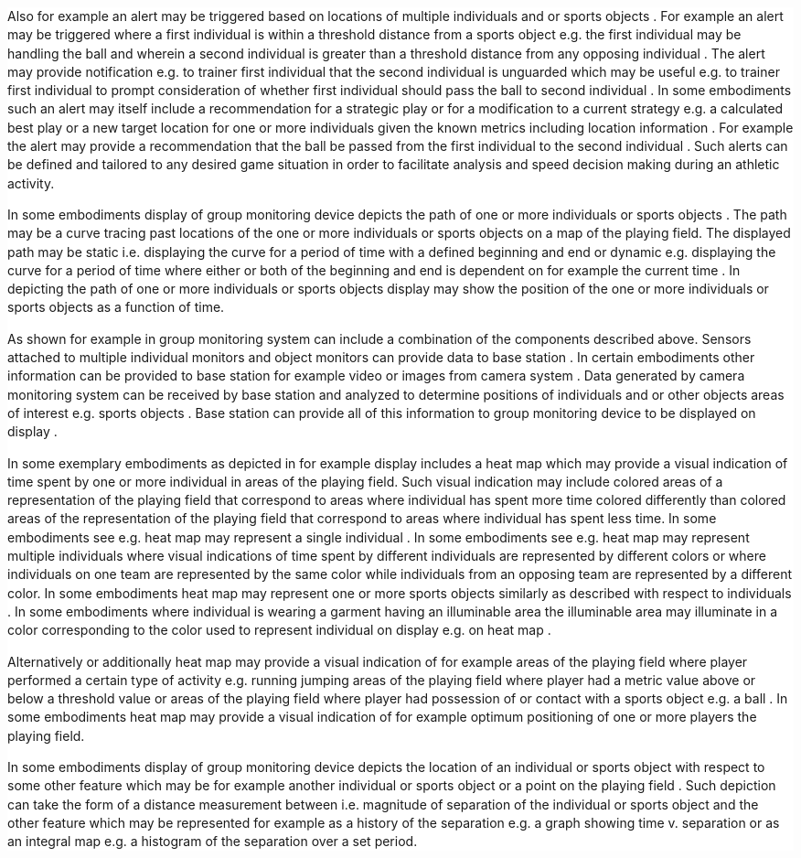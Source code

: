 Also for example an alert may be triggered based on locations of multiple individuals and or sports objects . For example an alert may be triggered where a first individual is within a threshold distance from a sports object e.g. the first individual may be handling the ball and wherein a second individual is greater than a threshold distance from any opposing individual . The alert may provide notification e.g. to trainer first individual that the second individual is unguarded which may be useful e.g. to trainer first individual to prompt consideration of whether first individual should pass the ball to second individual . In some embodiments such an alert may itself include a recommendation for a strategic play or for a modification to a current strategy e.g. a calculated best play or a new target location for one or more individuals given the known metrics including location information . For example the alert may provide a recommendation that the ball be passed from the first individual to the second individual . Such alerts can be defined and tailored to any desired game situation in order to facilitate analysis and speed decision making during an athletic activity.

In some embodiments display of group monitoring device depicts the path of one or more individuals or sports objects . The path may be a curve tracing past locations of the one or more individuals or sports objects on a map of the playing field. The displayed path may be static i.e. displaying the curve for a period of time with a defined beginning and end or dynamic e.g. displaying the curve for a period of time where either or both of the beginning and end is dependent on for example the current time . In depicting the path of one or more individuals or sports objects display may show the position of the one or more individuals or sports objects as a function of time.

As shown for example in group monitoring system can include a combination of the components described above. Sensors attached to multiple individual monitors and object monitors can provide data to base station . In certain embodiments other information can be provided to base station for example video or images from camera system . Data generated by camera monitoring system can be received by base station and analyzed to determine positions of individuals and or other objects areas of interest e.g. sports objects . Base station can provide all of this information to group monitoring device to be displayed on display .

In some exemplary embodiments as depicted in for example display includes a heat map which may provide a visual indication of time spent by one or more individual in areas of the playing field. Such visual indication may include colored areas of a representation of the playing field that correspond to areas where individual has spent more time colored differently than colored areas of the representation of the playing field that correspond to areas where individual has spent less time. In some embodiments see e.g. heat map may represent a single individual . In some embodiments see e.g. heat map may represent multiple individuals where visual indications of time spent by different individuals are represented by different colors or where individuals on one team are represented by the same color while individuals from an opposing team are represented by a different color. In some embodiments heat map may represent one or more sports objects similarly as described with respect to individuals . In some embodiments where individual is wearing a garment having an illuminable area the illuminable area may illuminate in a color corresponding to the color used to represent individual on display e.g. on heat map .

Alternatively or additionally heat map may provide a visual indication of for example areas of the playing field where player performed a certain type of activity e.g. running jumping areas of the playing field where player had a metric value above or below a threshold value or areas of the playing field where player had possession of or contact with a sports object e.g. a ball . In some embodiments heat map may provide a visual indication of for example optimum positioning of one or more players the playing field.

In some embodiments display of group monitoring device depicts the location of an individual or sports object with respect to some other feature which may be for example another individual or sports object or a point on the playing field . Such depiction can take the form of a distance measurement between i.e. magnitude of separation of the individual or sports object and the other feature which may be represented for example as a history of the separation e.g. a graph showing time v. separation or as an integral map e.g. a histogram of the separation over a set period.
